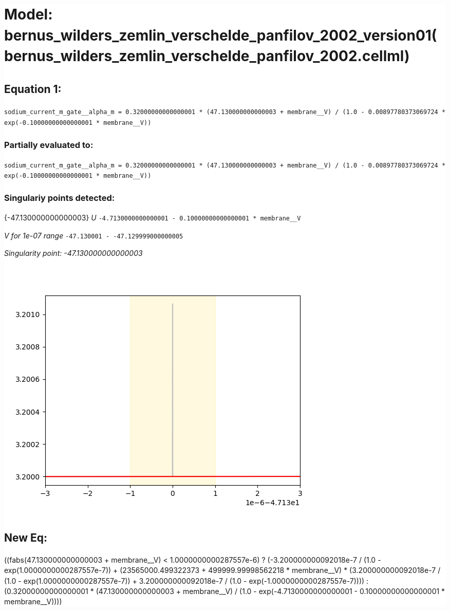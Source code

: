 # Model: bernus_wilders_zemlin_verschelde_panfilov_2002_version01(bernus_wilders_zemlin_verschelde_panfilov_2002.cellml)
## Equation 1:
```
sodium_current_m_gate__alpha_m = 0.32000000000000001 * (47.130000000000003 + membrane__V) / (1.0 - 0.00897780373069724 * exp(-0.10000000000000001 * membrane__V))
```
### Partially evaluated to: 
```
sodium_current_m_gate__alpha_m = 0.32000000000000001 * (47.130000000000003 + membrane__V) / (1.0 - 0.00897780373069724 * exp(-0.10000000000000001 * membrane__V))
```
### Singulariy points detected:

{-47.130000000000003}
*U*
`-4.7130000000000001 - 0.10000000000000001 * membrane__V`

*V for 1e-07 range* 
`-47.130001 - -47.129999000000005`

*Singularity point: -47.130000000000003*

![point](diagrams/u/bernus_wilders_zemlin_verschelde_panfilov_2002_version01/eq1-sing1.png)
## New Eq:
((fabs(47.130000000000003 + membrane__V) < 1.0000000000287557e-6) ? (-3.200000000092018e-7 / (1.0 - exp(1.0000000000287557e-7)) + (23565000.499322373 + 499999.99998562218 * membrane__V) * (3.200000000092018e-7 / (1.0 - exp(1.0000000000287557e-7)) + 3.200000000092018e-7 / (1.0 - exp(-1.0000000000287557e-7)))) : (0.32000000000000001 * (47.130000000000003 + membrane__V) / (1.0 - exp(-4.7130000000000001 - 0.10000000000000001 * membrane__V))))
